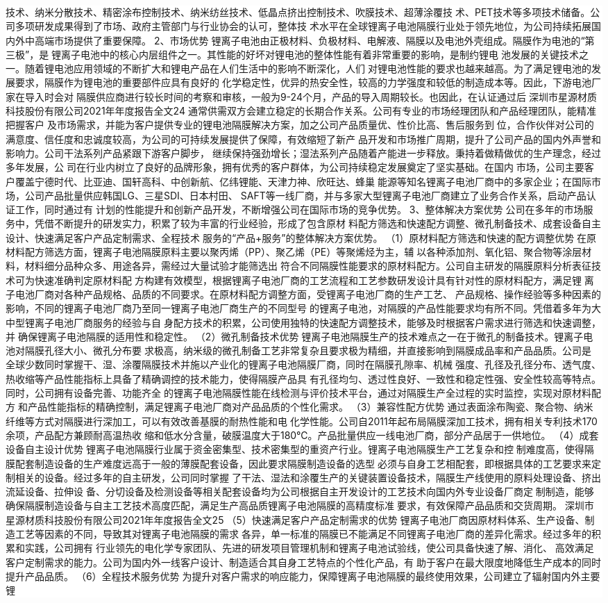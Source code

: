 技术、纳米分散技术、精密涂布控制技术、纳米纺丝技术、低晶点挤出控制技术、吹膜技术、超薄涂覆技
术、PET技术等多项技术储备。公司多项研发成果得到了市场、政府主管部门与行业协会的认可，整体技
术水平在全球锂离子电池隔膜行业处于领先地位，为公司持续拓展国内外中高端市场提供了重要保障。
2、市场优势
锂离子电池由正极材料、负极材料、电解液、隔膜以及电池外壳组成。隔膜作为电池的“第三极”，是
锂离子电池中的核心内层组件之一。其性能的好坏对锂电池的整体性能有着非常重要的影响，是制约锂电
池发展的关键技术之一。随着锂电池应用领域的不断扩大和锂电产品在人们生活中的影响不断深化，人们
对锂电池性能的要求也越来越高。为了满足锂电池的发展要求，隔膜作为锂电池的重要部件应具有良好的
化学稳定性，优异的热安全性，较高的力学强度和较低的制造成本等。因此，下游电池厂家在导入时会对
隔膜供应商进行较长时间的考察和审核，一般为9-24个月，产品的导入周期较长。也因此，在认证通过后
深圳市星源材质科技股份有限公司2021年年度报告全文24
通常供需双方会建立稳定的长期合作关系。公司有专业的市场经理团队和产品经理团队，能精准把握客户
及市场需求，并能为客户提供专业的锂电池隔膜解决方案，加之公司产品质量优、性价比高、售后服务到
位，合作伙伴对公司的满意度、信任度和忠诚度较高，为公司的可持续发展提供了保障，有效缩短了新产
品开发和市场推广周期，提升了公司产品的国内外声誉和影响力。公司干法系列产品紧跟下游客户脚步，
继续保持强劲增长；湿法系列产品随着产能进一步释放。秉持着做精做优的生产理念，经过多年发展，公
司在行业内树立了良好的品牌形象，拥有优秀的客户群体，为公司持续稳定发展奠定了坚实基础。在国内
市场，公司主要客户覆盖宁德时代、比亚迪、国轩高科、中创新航、亿纬锂能、天津力神、欣旺达、蜂巢
能源等知名锂离子电池厂商中的多家企业；在国际市场，公司产品批量供应韩国LG、三星SDI、日本村田、
SAFT等一线厂商，并与多家大型锂离子电池厂商建立了业务合作关系，启动产品认证工作，同时通过有
计划的性能提升和创新产品开发，不断增强公司在国际市场的竞争优势。
3、整体解决方案优势
公司在多年的市场服务中，凭借不断提升的研发实力，积累了较为丰富的行业经验，形成了包含原材
料配方筛选和快速配方调整、微孔制备技术、成套设备自主设计、快速满足客户产品定制需求、全程技术
服务的“产品+服务”的整体解决方案优势。
（1）原材料配方筛选和快速的配方调整优势
在原材料配方筛选方面，锂离子电池隔膜原料主要以聚丙烯（PP）、聚乙烯（PE）等聚烯烃为主，辅
以各种添加剂、氧化铝、聚合物等涂层材料，材料细分品种众多、用途各异，需经过大量试验才能筛选出
符合不同隔膜性能要求的原材料配方。公司自主研发的隔膜原料分析表征技术可为快速准确判定原材料配
方构建有效模型，根据锂离子电池厂商的工艺流程和工艺参数研发设计具有针对性的原材料配方，满足锂
离子电池厂商对各种产品规格、品质的不同要求。在原材料配方调整方面，受锂离子电池厂商的生产工艺、
产品规格、操作经验等多种因素的影响，不同的锂离子电池厂商乃至同一锂离子电池厂商生产的不同型号
的锂离子电池，对隔膜的产品性能要求均有所不同。凭借着多年为大中型锂离子电池厂商服务的经验与自
身配方技术的积累，公司使用独特的快速配方调整技术，能够及时根据客户需求进行筛选和快速调整，并
确保锂离子电池隔膜的适用性和稳定性。
（2）微孔制备技术优势
锂离子电池隔膜生产的技术难点之一在于微孔的制备技术。锂离子电池对隔膜孔径大小、微孔分布要
求极高，纳米级的微孔制备工艺非常复杂且要求极为精细，并直接影响到隔膜成品率和产品品质。公司是
全球少数同时掌握干、湿、涂覆隔膜技术并施以产业化的锂离子电池隔膜厂商，同时在隔膜孔隙率、机械
强度、孔径及孔径分布、透气度、热收缩等产品性能指标上具备了精确调控的技术能力，使得隔膜产品具
有孔径均匀、透过性良好、一致性和稳定性强、安全性较高等特点。同时，公司拥有设备完善、功能齐全
的锂离子电池隔膜性能在线检测与评价技术平台，通过对隔膜生产全过程的实时监控，实现对原材料配方
和产品性能指标的精确控制，满足锂离子电池厂商对产品品质的个性化需求。
（3）兼容性配方优势
通过表面涂布陶瓷、聚合物、纳米纤维等方式对隔膜进行深加工，可以有效改善基膜的耐热性能和电
化学性能。公司自2011年起布局隔膜深加工技术，拥有相关专利技术170余项，产品配方兼顾耐高温热收
缩和低水分含量，破膜温度大于180℃。产品批量供应一线电池厂商，部分产品居于一供地位。
（4）成套设备自主设计优势
锂离子电池隔膜行业属于资金密集型、技术密集型的重资产行业。锂离子电池隔膜生产工艺复杂和控
制难度高，使得隔膜配套制造设备的生产难度远高于一般的薄膜配套设备，因此要求隔膜制造设备的选型
必须与自身工艺相配套，即根据具体的工艺要求来定制相关的设备。经过多年的自主研发，公司同时掌握
了干法、湿法和涂覆生产的关键装置设备技术，隔膜生产线使用的原料处理设备、挤出流延设备、拉伸设
备、分切设备及检测设备等相关配套设备均为公司根据自主开发设计的工艺技术向国内外专业设备厂商定
制制造，能够确保隔膜制造设备与自主工艺技术高度匹配，满足生产高品质锂离子电池隔膜的高精度标准
要求，有效保障产品品质和交货周期。
深圳市星源材质科技股份有限公司2021年年度报告全文25
（5）快速满足客户产品定制需求的优势
锂离子电池厂商因原材料体系、生产设备、制造工艺等因素的不同，导致其对锂离子电池隔膜的需求
各异，单一标准的隔膜已不能满足不同锂离子电池厂商的差异化需求。经过多年的积累和实践，公司拥有
行业领先的电化学专家团队、先进的研发项目管理机制和锂离子电池试验线，使公司具备快速了解、消化、
高效满足客户定制需求的能力。公司为国内外一线客户设计、制造适合其自身工艺特点的个性化产品，有
助于客户在最大限度地降低生产成本的同时提升产品品质。
（6）全程技术服务优势
为提升对客户需求的响应能力，保障锂离子电池隔膜的最终使用效果，公司建立了辐射国内外主要锂